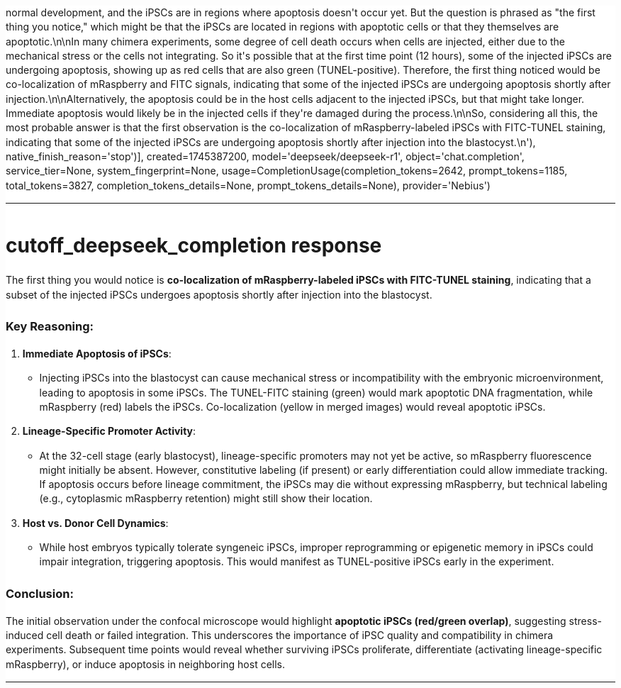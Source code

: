 normal development, and the iPSCs are in regions where apoptosis doesn\'t occur yet. But the question is phrased as "the first thing you notice," which might be that the iPSCs are located in regions with apoptotic cells or that they themselves are apoptotic.\n\nIn many chimera experiments, some degree of cell death occurs when cells are injected, either due to the mechanical stress or the cells not integrating. So it\'s possible that at the first time point (12 hours), some of the injected iPSCs are undergoing apoptosis, showing up as red cells that are also green (TUNEL-positive). Therefore, the first thing noticed would be co-localization of mRaspberry and FITC signals, indicating that some of the injected iPSCs are undergoing apoptosis shortly after injection.\n\nAlternatively, the apoptosis could be in the host cells adjacent to the injected iPSCs, but that might take longer. Immediate apoptosis would likely be in the injected cells if they\'re damaged during the process.\n\nSo, considering all this, the most probable answer is that the first observation is the co-localization of mRaspberry-labeled iPSCs with FITC-TUNEL staining, indicating that some of the injected iPSCs are undergoing apoptosis shortly after injection into the blastocyst.\n'), native_finish_reason='stop')], created=1745387200, model='deepseek/deepseek-r1', object='chat.completion', service_tier=None, system_fingerprint=None, usage=CompletionUsage(completion_tokens=2642, prompt_tokens=1185, total_tokens=3827, completion_tokens_details=None, prompt_tokens_details=None), provider='Nebius')

---

# cutoff_deepseek_completion response

The first thing you would notice is **co-localization of mRaspberry-labeled iPSCs with FITC-TUNEL staining**, indicating that a subset of the injected iPSCs undergoes apoptosis shortly after injection into the blastocyst. 

### Key Reasoning:
1. **Immediate Apoptosis of iPSCs**: 
   - Injecting iPSCs into the blastocyst can cause mechanical stress or incompatibility with the embryonic microenvironment, leading to apoptosis in some iPSCs. The TUNEL-FITC staining (green) would mark apoptotic DNA fragmentation, while mRaspberry (red) labels the iPSCs. Co-localization (yellow in merged images) would reveal apoptotic iPSCs.

2. **Lineage-Specific Promoter Activity**:
   - At the 32-cell stage (early blastocyst), lineage-specific promoters may not yet be active, so mRaspberry fluorescence might initially be absent. However, constitutive labeling (if present) or early differentiation could allow immediate tracking. If apoptosis occurs before lineage commitment, the iPSCs may die without expressing mRaspberry, but technical labeling (e.g., cytoplasmic mRaspberry retention) might still show their location.

3. **Host vs. Donor Cell Dynamics**:
   - While host embryos typically tolerate syngeneic iPSCs, improper reprogramming or epigenetic memory in iPSCs could impair integration, triggering apoptosis. This would manifest as TUNEL-positive iPSCs early in the experiment.

### Conclusion:
The initial observation under the confocal microscope would highlight **apoptotic iPSCs (red/green overlap)**, suggesting stress-induced cell death or failed integration. This underscores the importance of iPSC quality and compatibility in chimera experiments. Subsequent time points would reveal whether surviving iPSCs proliferate, differentiate (activating lineage-specific mRaspberry), or induce apoptosis in neighboring host cells.

---